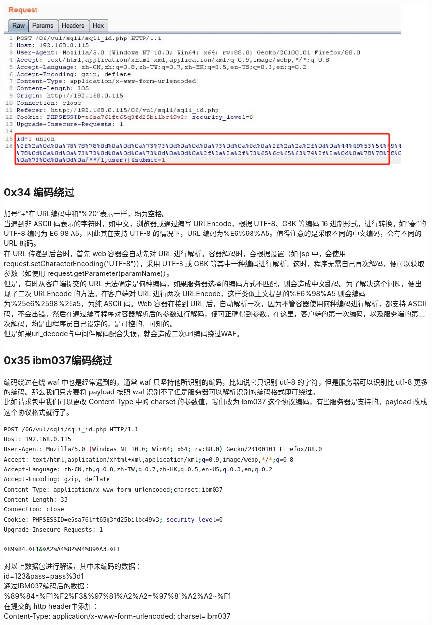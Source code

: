 ![](./image/1001-2.png)  

## 0x34 编码绕过
加号“+”在 URL编码中和“%20”表示一样，均为空格。  
当遇到非 ASCII 码表示的字符时，如中文，浏览器或通过编写 URLEncode，根据 UTF-8、GBK 等编码 16 进制形式，进行转换。如“春”的 UTF-8 编码为 E6 98 A5，因此其在支持 UTF-8 的情况下，URL 编码为%E6%98%A5。值得注意的是采取不同的中文编码，会有不同的 URL 编码。  
在 URL 传递到后台时，首先 web 容器会自动先对 URL 进行解析。容器解码时，会根据设置（如 jsp 中，会使用 request.setCharacterEncoding("UTF-8")），采用 UTF-8 或 GBK 等其中一种编码进行解析。这时，程序无需自己再次解码，便可以获取参数（如使用 request.getParameter(paramName)）。  
但是，有时从客户端提交的 URL 无法确定是何种编码，如果服务器选择的编码方式不匹配，则会造成中文乱码。为了解决这个问题，便出现了二次 URLEncode 的方法。在客户端对 URL 进行两次 URLEncode，这样类似上文提到的%E6%98%A5 则会编码为%25e6%2598%25a5，为纯 ASCII 码。Web 容器在接到 URL 后，自动解析一次，因为不管容器使用何种编码进行解析，都支持 ASCII 码，不会出错。然后在通过编写程序对容器解析后的参数进行解码，便可正确得到参数。在这里，客户端的第一次编码，以及服务端的第二次解码，均是由程序员自己设定的，是可控的，可知的。  
但是如果url_decode与中间件解码配合失误，就会造成二次url编码绕过WAF。

## 0x35 ibm037编码绕过
编码绕过在绕 waf 中也是经常遇到的，通常 waf 只坚持他所识别的编码，比如说它只识别 utf-8 的字符，但是服务器可以识别比 utf-8 更多的编码。那么我们只需要将 payload 按照 waf 识别不了但是服务器可以解析识别的编码格式即可绕过。  
比如请求包中我们可以更改 Content-Type 中的 charset 的参数值，我们改为 ibm037 这个协议编码，有些服务器是支持的。payload 改成这个协议格式就行了。  
```bash
POST /06/vul/sqli/sqli_id.php HTTP/1.1
Host: 192.168.0.115
User-Agent: Mozilla/5.0 (Windows NT 10.0; Win64; x64; rv:88.0) Gecko/20100101 Firefox/88.0
Accept: text/html,application/xhtml+xml,application/xml;q=0.9,image/webp,*/*;q=0.8
Accept-Language: zh-CN,zh;q=0.8,zh-TW;q=0.7,zh-HK;q=0.5,en-US;q=0.3,en;q=0.2
Accept-Encoding: gzip, deflate
Content-Type: application/x-www-form-urlencoded;charset:ibm037
Content-Length: 33
Connection: close
Cookie: PHPSESSID=e6sa76lft65q3fd25bilbc49v3; security_level=0
Upgrade-Insecure-Requests: 1

%89%84=%F1&%A2%A4%82%94%89%A3=%F1
```
对以上数据包进行解读，其中未编码的数据：  
id=123&pass=pass%3d1   
通过IBM037编码后的数据：  
%89%84=%F1%F2%F3&%97%81%A2%A2=%97%81%A2%A2~%F1  
在提交的 http header中添加：  
Content-Type: application/x-www-form-urlencoded; charset=ibm037  
